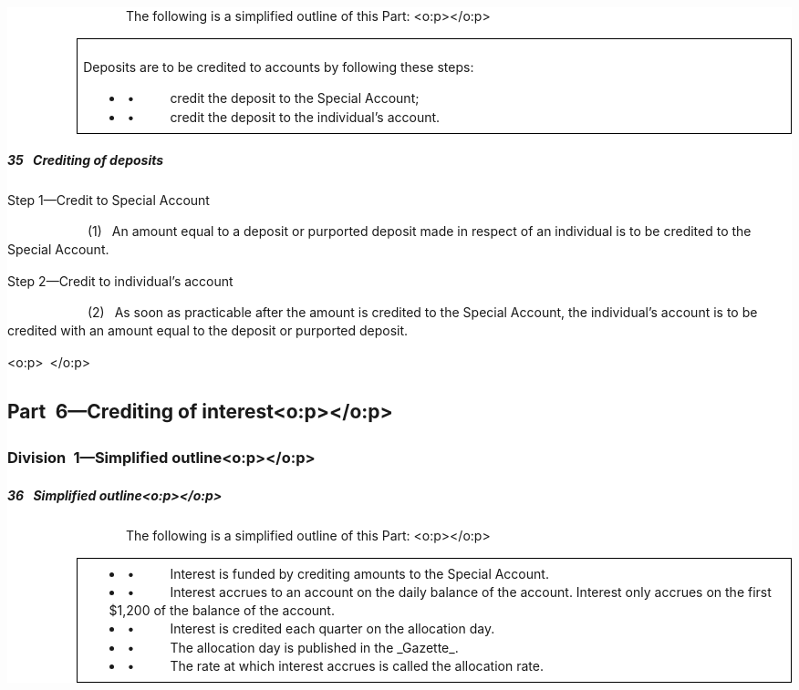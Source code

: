                    The following is a simplified outline of this Part: <o:p></o:p>

<div style="BORDER-RIGHT: windowtext 1pt solid; PADDING-RIGHT: 5pt; BORDER-TOP: windowtext 1pt solid; PADDING-LEFT: 5pt; PADDING-BOTTOM: 5pt; MARGIN-LEFT: 2cm; BORDER-LEFT: windowtext 1pt solid; MARGIN-RIGHT: 0cm; PADDING-TOP: 5pt; BORDER-BOTTOM: windowtext 1pt solid; mso-border-alt: solid windowtext .75pt">

Deposits are to be credited to accounts by following these steps:

<li class="BoxList" style="MARGIN-LEFT: 21.25pt">•      credit the deposit to the Special Account;</li>

<li class="BoxList" style="MARGIN-LEFT: 21.25pt">•      credit the deposit to the individual’s account.</li></div>

##### <a id="35"></a>35  Crediting of deposits

Step 1—Credit to Special Account

             (1)  An amount equal to a deposit or purported deposit made in respect of an individual is to be credited to the Special Account.

Step 2—Credit to individual’s account

             (2)  As soon as practicable after the amount is credited to the Special Account, the individual’s account is to be credited with an amount equal to the deposit or purported deposit.

<o:p> </o:p>

## Part 6—Crediting of interest<o:p></o:p>

### Division 1—Simplified outline<o:p></o:p>

##### <a id="36"></a>36  Simplified outline<o:p></o:p>

                   The following is a simplified outline of this Part: <o:p></o:p>

<div style="BORDER-RIGHT: windowtext 1pt solid; PADDING-RIGHT: 5pt; BORDER-TOP: windowtext 1pt solid; PADDING-LEFT: 5pt; PADDING-BOTTOM: 5pt; MARGIN-LEFT: 2cm; BORDER-LEFT: windowtext 1pt solid; MARGIN-RIGHT: 0cm; PADDING-TOP: 5pt; BORDER-BOTTOM: windowtext 1pt solid; mso-border-alt: solid windowtext .75pt">

<li class="BoxList" style="MARGIN-LEFT: 21.25pt">•      Interest is funded by crediting amounts to the Special Account.</li>

<li class="BoxList" style="MARGIN-LEFT: 21.25pt">•      Interest accrues to an account on the daily balance of the account. Interest only accrues on the first $1,200 of the balance of the account.</li>

<li class="BoxList" style="MARGIN-LEFT: 21.25pt">•      Interest is credited each quarter on the allocation day.</li>

<li class="BoxList" style="MARGIN-LEFT: 21.25pt">•      The allocation day is published in the _Gazette_.</li>

<li class="BoxList" style="MARGIN-LEFT: 21.25pt">•      The rate at which interest accrues is called the allocation rate.</li>
